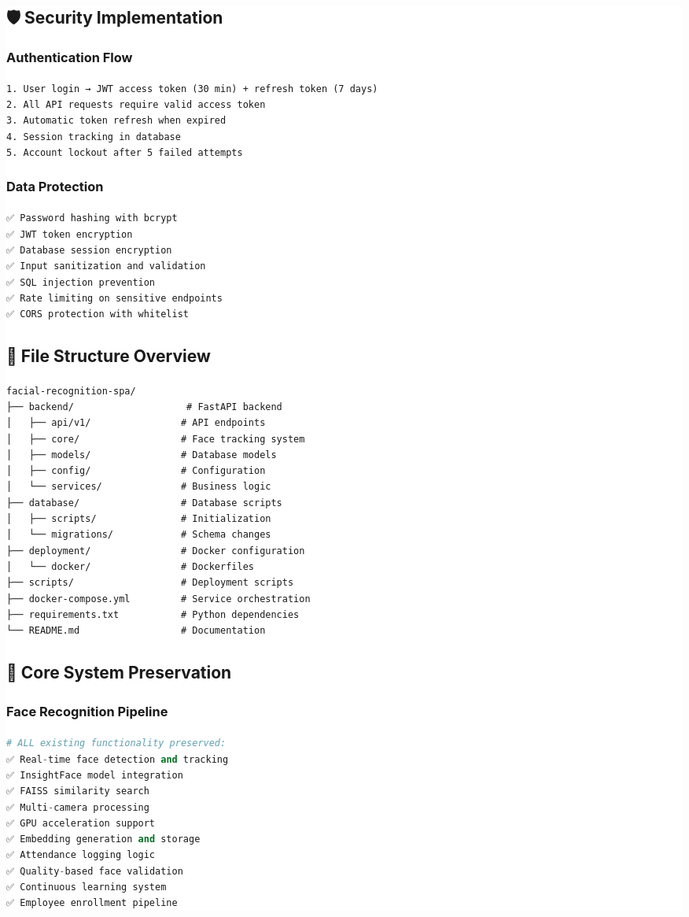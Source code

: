 ## 🛡️ Security Implementation

### **Authentication Flow**
```
1. User login → JWT access token (30 min) + refresh token (7 days)
2. All API requests require valid access token
3. Automatic token refresh when expired
4. Session tracking in database
5. Account lockout after 5 failed attempts
```

### **Data Protection**
```
✅ Password hashing with bcrypt
✅ JWT token encryption
✅ Database session encryption
✅ Input sanitization and validation
✅ SQL injection prevention
✅ Rate limiting on sensitive endpoints
✅ CORS protection with whitelist
```

## 📁 File Structure Overview

```
facial-recognition-spa/
├── backend/                    # FastAPI backend
│   ├── api/v1/                # API endpoints
│   ├── core/                  # Face tracking system
│   ├── models/                # Database models
│   ├── config/                # Configuration
│   └── services/              # Business logic
├── database/                  # Database scripts
│   ├── scripts/               # Initialization
│   └── migrations/            # Schema changes
├── deployment/                # Docker configuration
│   └── docker/                # Dockerfiles
├── scripts/                   # Deployment scripts
├── docker-compose.yml         # Service orchestration
├── requirements.txt           # Python dependencies
└── README.md                  # Documentation
```

## 🔄 Core System Preservation

### **Face Recognition Pipeline**
```python
# ALL existing functionality preserved:
✅ Real-time face detection and tracking
✅ InsightFace model integration  
✅ FAISS similarity search
✅ Multi-camera processing
✅ GPU acceleration support
✅ Embedding generation and storage
✅ Attendance logging logic
✅ Quality-based face validation
✅ Continuous learning system
✅ Employee enrollment pipeline
```

